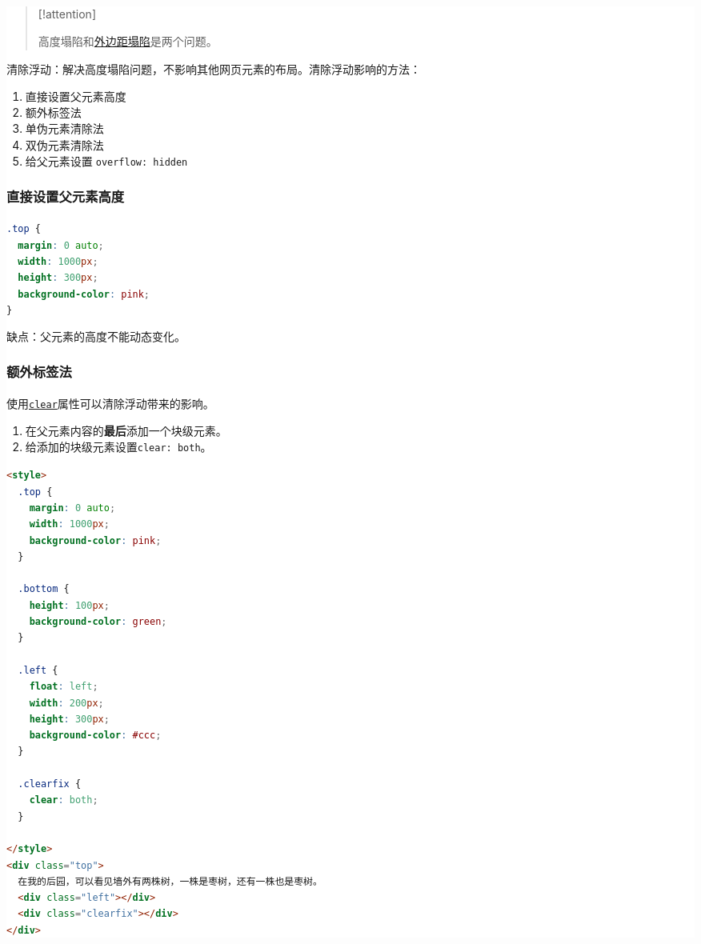 > [!attention]
>
> 高度塌陷和[外边距塌陷](/c-css/6-盒子?id=外边距塌陷)是两个问题。

清除浮动：解决高度塌陷问题，不影响其他网页元素的布局。清除浮动影响的方法：

1. 直接设置父元素高度
2. 额外标签法
3. 单伪元素清除法
4. 双伪元素清除法
5. 给父元素设置 `overflow: hidden`

### 直接设置父元素高度

```css
.top {
  margin: 0 auto;
  width: 1000px;
  height: 300px;
  background-color: pink;
}
```

缺点：父元素的高度不能动态变化。

### 额外标签法

使用[`clear`](https://developer.mozilla.org/zh-CN/docs/Web/CSS/clear)属性可以清除浮动带来的影响。

1. 在父元素内容的**最后**添加一个块级元素。
2. 给添加的块级元素设置`clear: both`。

```html
<style>
  .top {
    margin: 0 auto;
    width: 1000px;
    background-color: pink;
  }

  .bottom {
    height: 100px;
    background-color: green;
  }

  .left {
    float: left;
    width: 200px;
    height: 300px;
    background-color: #ccc;
  }

  .clearfix {
    clear: both;
  }

</style>
<div class="top">
  在我的后园，可以看见墙外有两株树，一株是枣树，还有一株也是枣树。
  <div class="left"></div>
  <div class="clearfix"></div>
</div>
```
